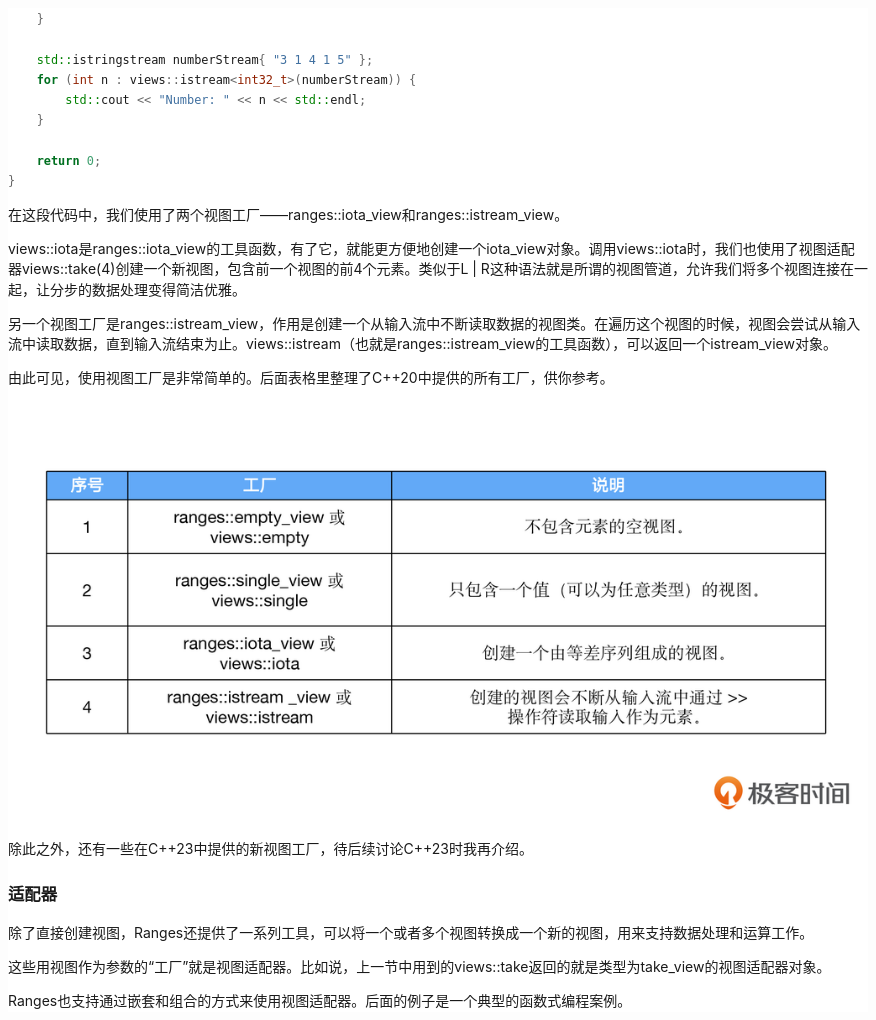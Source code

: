 ```c++
    }

    std::istringstream numberStream{ "3 1 4 1 5" };
    for (int n : views::istream<int32_t>(numberStream)) {
        std::cout << "Number: " << n << std::endl;
    }

    return 0;
}

```

在这段代码中，我们使用了两个视图工厂——ranges::iota\_view和ranges::istream\_view。

views::iota是ranges::iota\_view的工具函数，有了它，就能更方便地创建一个iota\_view对象。调用views::iota时，我们也使用了视图适配器views::take(4)创建一个新视图，包含前一个视图的前4个元素。类似于L \| R这种语法就是所谓的视图管道，允许我们将多个视图连接在一起，让分步的数据处理变得简洁优雅。

另一个视图工厂是ranges::istream\_view，作用是创建一个从输入流中不断读取数据的视图类。在遍历这个视图的时候，视图会尝试从输入流中读取数据，直到输入流结束为止。views::istream（也就是ranges::istream\_view的工具函数），可以返回一个istream\_view对象。

由此可见，使用视图工厂是非常简单的。后面表格里整理了C++20中提供的所有工厂，供你参考。

![](images/627920/24cffca4f0693a29f950ae0afb6e59bb.jpg)

除此之外，还有一些在C++23中提供的新视图工厂，待后续讨论C++23时我再介绍。

### 适配器

除了直接创建视图，Ranges还提供了一系列工具，可以将一个或者多个视图转换成一个新的视图，用来支持数据处理和运算工作。

这些用视图作为参数的“工厂”就是视图适配器。比如说，上一节中用到的views::take返回的就是类型为take\_view的视图适配器对象。

Ranges也支持通过嵌套和组合的方式来使用视图适配器。后面的例子是一个典型的函数式编程案例。
